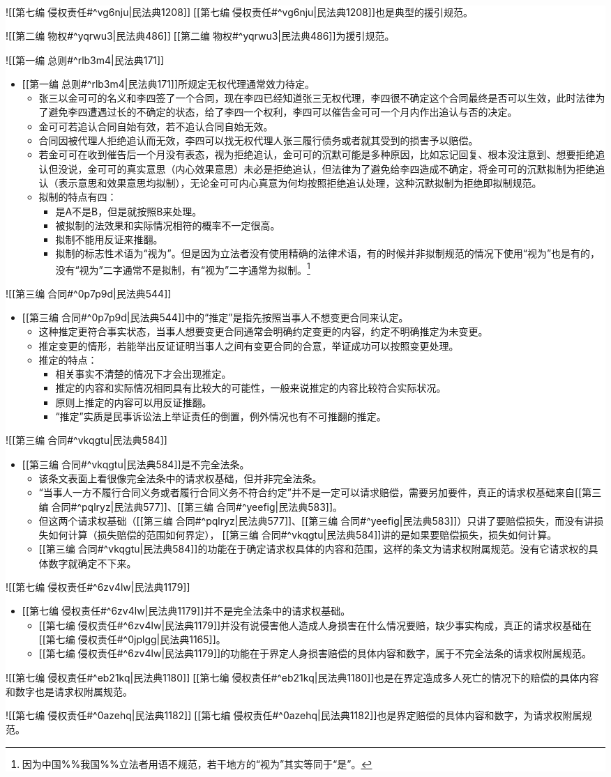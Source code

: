 ![[第七编 侵权责任#^vg6nju|民法典1208]]
[[第七编 侵权责任#^vg6nju|民法典1208]]也是典型的援引规范。

![[第二编 物权#^yqrwu3|民法典486]]
[[第二编 物权#^yqrwu3|民法典486]]为援引规范。

![[第一编 总则#^rlb3m4|民法典171]]
- [[第一编 总则#^rlb3m4|民法典171]]所规定无权代理通常效力待定。
	- 张三以金可可的名义和李四签了一个合同，现在李四已经知道张三无权代理，李四很不确定这个合同最终是否可以生效，此时法律为了避免李四遭遇过长的不确定的状态，给了李四一个权利，李四可以催告金可可一个月内作出追认与否的决定。
	- 金可可若追认合同自始有效，若不追认合同自始无效。
	- 合同因被代理人拒绝追认而无效，李四可以找无权代理人张三履行债务或者就其受到的损害予以赔偿。
	- 若金可可在收到催告后一个月没有表态，视为拒绝追认，金可可的沉默可能是多种原因，比如忘记回复、根本没注意到、想要拒绝追认但没说，金可可的真实意思（内心效果意思）未必是拒绝追认，但法律为了避免给李四造成不确定，将金可可的沉默拟制为拒绝追认（表示意思和效果意思均拟制），无论金可可内心真意为何均按照拒绝追认处理，这种沉默拟制为拒绝即拟制规范。
	- 拟制的特点有四：
		- 是A不是B，但是就按照B来处理。
		- 被拟制的法效果和实际情况相符的概率不一定很高。
		- 拟制不能用反证来推翻。
		- 拟制的标志性术语为“视为”。但是因为立法者没有使用精确的法律术语，有的时候并非拟制规范的情况下使用“视为”也是有的，没有“视为”二字通常不是拟制，有“视为”二字通常为拟制。[^11]

[^11]:因为中国%%我国%%立法者用语不规范，若干地方的“视为”其实等同于“是”。

![[第三编 合同#^0p7p9d|民法典544]]
- [[第三编 合同#^0p7p9d|民法典544]]中的“推定”是指先按照当事人不想变更合同来认定。
	- 这种推定更符合事实状态，当事人想要变更合同通常会明确约定变更的内容，约定不明确推定为未变更。
	- 推定变更的情形，若能举出反证证明当事人之间有变更合同的合意，举证成功可以按照变更处理。
	- 推定的特点：
		- 相关事实不清楚的情况下才会出现推定。
		- 推定的内容和实际情况相同具有比较大的可能性，一般来说推定的内容比较符合实际状况。
		- 原则上推定的内容可以用反证推翻。
		- “推定”实质是民事诉讼法上举证责任的倒置，例外情况也有不可推翻的推定。

![[第三编 合同#^vkqgtu|民法典584]]
- [[第三编 合同#^vkqgtu|民法典584]]是不完全法条。
	- 该条文表面上看很像完全法条中的请求权基础，但并非完全法条。
	- “当事人一方不履行合同义务或者履行合同义务不符合约定”并不是一定可以请求赔偿，需要另加要件，真正的请求权基础来自[[第三编 合同#^pqlryz|民法典577]]、[[第三编 合同#^yeefig|民法典583]]。
	- 但这两个请求权基础（[[第三编 合同#^pqlryz|民法典577]]、[[第三编 合同#^yeefig|民法典583]]）只讲了要赔偿损失，而没有讲损失如何计算（损失赔偿的范围如何界定）， [[第三编 合同#^vkqgtu|民法典584]]讲的是如果要赔偿损失，损失如何计算。
	- [[第三编 合同#^vkqgtu|民法典584]]的功能在于确定请求权具体的内容和范围，这样的条文为请求权附属规范。没有它请求权的具体数字就确定不下来。

![[第七编 侵权责任#^6zv4lw|民法典1179]]
- [[第七编 侵权责任#^6zv4lw|民法典1179]]并不是完全法条中的请求权基础。
	- [[第七编 侵权责任#^6zv4lw|民法典1179]]并没有说侵害他人造成人身损害在什么情况要赔，缺少事实构成，真正的请求权基础在[[第七编 侵权责任#^0jplgg|民法典1165]]。
	- [[第七编 侵权责任#^6zv4lw|民法典1179]]的功能在于界定人身损害赔偿的具体内容和数字，属于不完全法条的请求权附属规范。

![[第七编 侵权责任#^eb21kq|民法典1180]]
[[第七编 侵权责任#^eb21kq|民法典1180]]也是在界定造成多人死亡的情况下的赔偿的具体内容和数字也是请求权附属规范。

![[第七编 侵权责任#^0azehq|民法典1182]]
[[第七编 侵权责任#^0azehq|民法典1182]]也是界定赔偿的具体内容和数字，为请求权附属规范。
